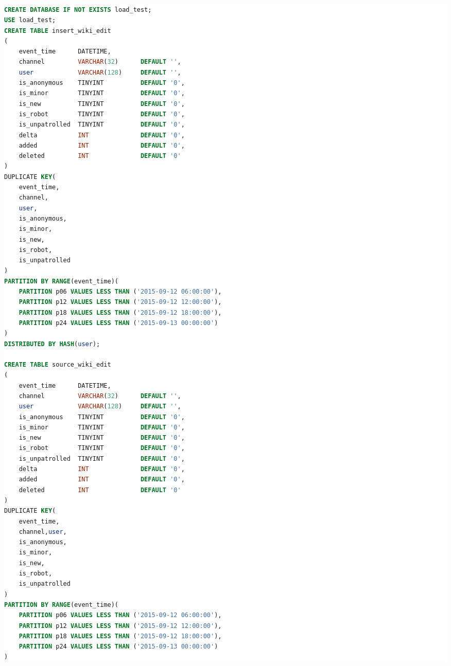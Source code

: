 ```SQL
CREATE DATABASE IF NOT EXISTS load_test;
USE load_test;
CREATE TABLE insert_wiki_edit
(
    event_time      DATETIME,
    channel         VARCHAR(32)      DEFAULT '',
    user            VARCHAR(128)     DEFAULT '',
    is_anonymous    TINYINT          DEFAULT '0',
    is_minor        TINYINT          DEFAULT '0',
    is_new          TINYINT          DEFAULT '0',
    is_robot        TINYINT          DEFAULT '0',
    is_unpatrolled  TINYINT          DEFAULT '0',
    delta           INT              DEFAULT '0',
    added           INT              DEFAULT '0',
    deleted         INT              DEFAULT '0'
)
DUPLICATE KEY(
    event_time,
    channel,
    user,
    is_anonymous,
    is_minor,
    is_new,
    is_robot,
    is_unpatrolled
)
PARTITION BY RANGE(event_time)(
    PARTITION p06 VALUES LESS THAN ('2015-09-12 06:00:00'),
    PARTITION p12 VALUES LESS THAN ('2015-09-12 12:00:00'),
    PARTITION p18 VALUES LESS THAN ('2015-09-12 18:00:00'),
    PARTITION p24 VALUES LESS THAN ('2015-09-13 00:00:00')
)
DISTRIBUTED BY HASH(user);

CREATE TABLE source_wiki_edit
(
    event_time      DATETIME,
    channel         VARCHAR(32)      DEFAULT '',
    user            VARCHAR(128)     DEFAULT '',
    is_anonymous    TINYINT          DEFAULT '0',
    is_minor        TINYINT          DEFAULT '0',
    is_new          TINYINT          DEFAULT '0',
    is_robot        TINYINT          DEFAULT '0',
    is_unpatrolled  TINYINT          DEFAULT '0',
    delta           INT              DEFAULT '0',
    added           INT              DEFAULT '0',
    deleted         INT              DEFAULT '0'
)
DUPLICATE KEY(
    event_time,
    channel,user,
    is_anonymous,
    is_minor,
    is_new,
    is_robot,
    is_unpatrolled
)
PARTITION BY RANGE(event_time)(
    PARTITION p06 VALUES LESS THAN ('2015-09-12 06:00:00'),
    PARTITION p12 VALUES LESS THAN ('2015-09-12 12:00:00'),
    PARTITION p18 VALUES LESS THAN ('2015-09-12 18:00:00'),
    PARTITION p24 VALUES LESS THAN ('2015-09-13 00:00:00')
)
```